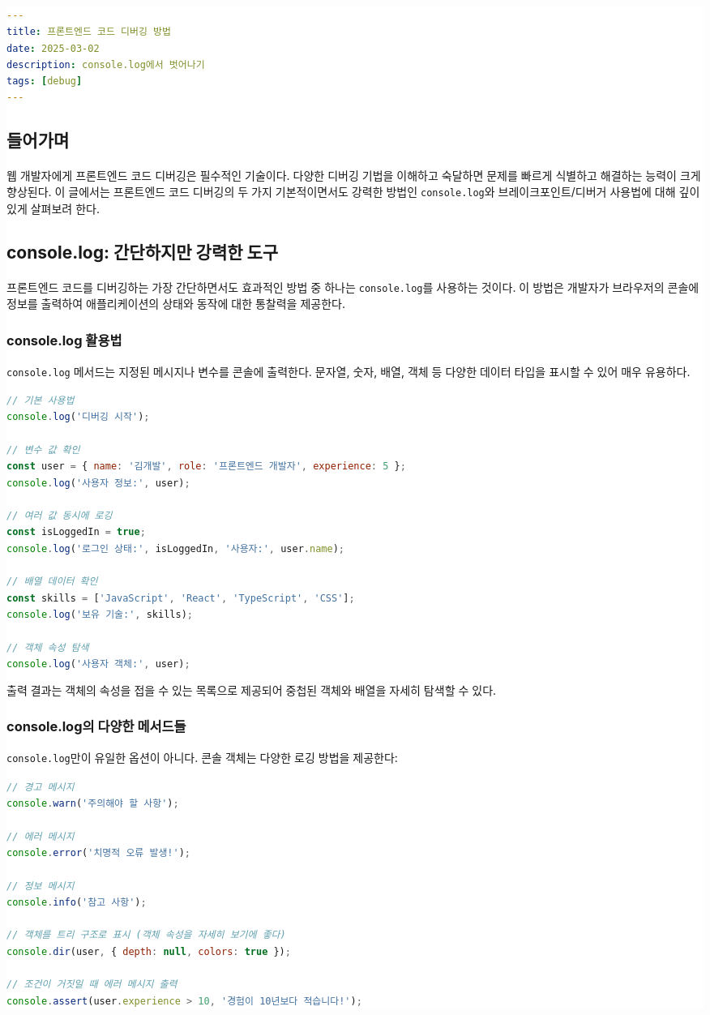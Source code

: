 ```yaml
---
title: 프론트엔드 코드 디버깅 방법
date: 2025-03-02
description: console.log에서 벗어나기
tags: [debug]
---
```


## 들어가며

웹 개발자에게 프론트엔드 코드 디버깅은 필수적인 기술이다. 다양한 디버깅 기법을 이해하고 숙달하면 문제를 빠르게 식별하고 해결하는 능력이 크게 향상된다. 이 글에서는 프론트엔드 코드 디버깅의 두 가지 기본적이면서도 강력한 방법인 `console.log`와 브레이크포인트/디버거 사용법에 대해 깊이 있게 살펴보려 한다.

## console.log: 간단하지만 강력한 도구

프론트엔드 코드를 디버깅하는 가장 간단하면서도 효과적인 방법 중 하나는 `console.log`를 사용하는 것이다. 이 방법은 개발자가 브라우저의 콘솔에 정보를 출력하여 애플리케이션의 상태와 동작에 대한 통찰력을 제공한다.

### console.log 활용법

`console.log` 메서드는 지정된 메시지나 변수를 콘솔에 출력한다. 문자열, 숫자, 배열, 객체 등 다양한 데이터 타입을 표시할 수 있어 매우 유용하다.

```javascript
// 기본 사용법
console.log('디버깅 시작');

// 변수 값 확인
const user = { name: '김개발', role: '프론트엔드 개발자', experience: 5 };
console.log('사용자 정보:', user);

// 여러 값 동시에 로깅
const isLoggedIn = true;
console.log('로그인 상태:', isLoggedIn, '사용자:', user.name);

// 배열 데이터 확인
const skills = ['JavaScript', 'React', 'TypeScript', 'CSS'];
console.log('보유 기술:', skills);

// 객체 속성 탐색
console.log('사용자 객체:', user);
```

출력 결과는 객체의 속성을 접을 수 있는 목록으로 제공되어 중첩된 객체와 배열을 자세히 탐색할 수 있다.

### console.log의 다양한 메서드들

`console.log`만이 유일한 옵션이 아니다. 콘솔 객체는 다양한 로깅 방법을 제공한다:

```javascript
// 경고 메시지
console.warn('주의해야 할 사항');

// 에러 메시지
console.error('치명적 오류 발생!');

// 정보 메시지
console.info('참고 사항');

// 객체를 트리 구조로 표시 (객체 속성을 자세히 보기에 좋다)
console.dir(user, { depth: null, colors: true });

// 조건이 거짓일 때 에러 메시지 출력
console.assert(user.experience > 10, '경험이 10년보다 적습니다!');

```
